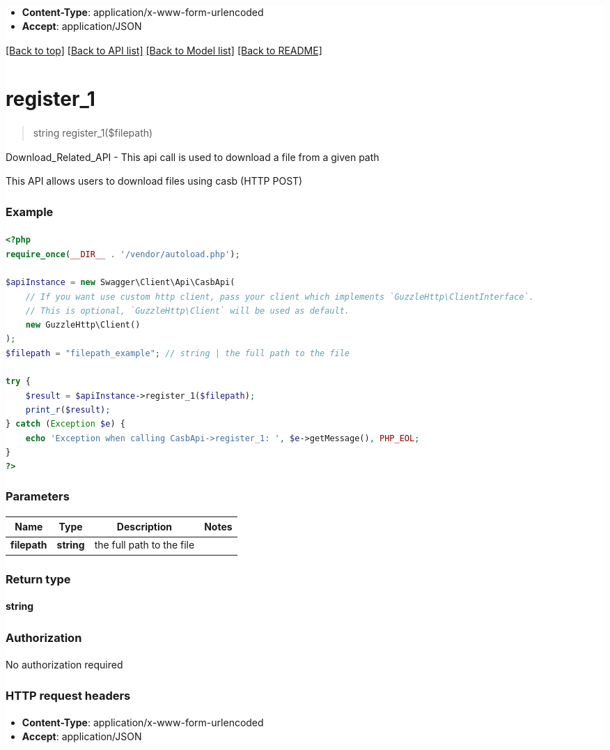  - **Content-Type**: application/x-www-form-urlencoded
 - **Accept**: application/JSON

[[Back to top]](#) [[Back to API list]](../../README.md#documentation-for-api-endpoints) [[Back to Model list]](../../README.md#documentation-for-models) [[Back to README]](../../README.md)

# **register_1**
> string register_1($filepath)

Download_Related_API - This api call is used to download a file from a given path

This API allows users to download files using casb (HTTP POST)

### Example
```php
<?php
require_once(__DIR__ . '/vendor/autoload.php');

$apiInstance = new Swagger\Client\Api\CasbApi(
    // If you want use custom http client, pass your client which implements `GuzzleHttp\ClientInterface`.
    // This is optional, `GuzzleHttp\Client` will be used as default.
    new GuzzleHttp\Client()
);
$filepath = "filepath_example"; // string | the full path to the file

try {
    $result = $apiInstance->register_1($filepath);
    print_r($result);
} catch (Exception $e) {
    echo 'Exception when calling CasbApi->register_1: ', $e->getMessage(), PHP_EOL;
}
?>
```

### Parameters

Name | Type | Description  | Notes
------------- | ------------- | ------------- | -------------
 **filepath** | **string**| the full path to the file |

### Return type

**string**

### Authorization

No authorization required

### HTTP request headers

 - **Content-Type**: application/x-www-form-urlencoded
 - **Accept**: application/JSON
